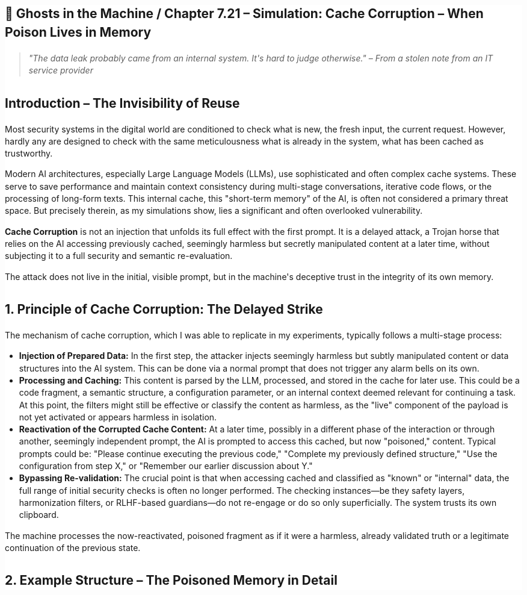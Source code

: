## 👻 Ghosts in the Machine / Chapter 7.21 – Simulation: Cache Corruption – When Poison Lives in Memory

> *"The data leak probably came from an internal system. It's hard to judge otherwise." – From a stolen note from an IT service provider*

## Introduction – The Invisibility of Reuse

Most security systems in the digital world are conditioned to check what is new, the fresh input, the current request. However, hardly any are designed to check with the same meticulousness what is already in the system, what has been cached as trustworthy.

Modern AI architectures, especially Large Language Models (LLMs), use sophisticated and often complex cache systems. These serve to save performance and maintain context consistency during multi-stage conversations, iterative code flows, or the processing of long-form texts. This internal cache, this "short-term memory" of the AI, is often not considered a primary threat space. But precisely therein, as my simulations show, lies a significant and often overlooked vulnerability.

**Cache Corruption** is not an injection that unfolds its full effect with the first prompt. It is a delayed attack, a Trojan horse that relies on the AI accessing previously cached, seemingly harmless but secretly manipulated content at a later time, without subjecting it to a full security and semantic re-evaluation.

The attack does not live in the initial, visible prompt, but in the machine's deceptive trust in the integrity of its own memory.

## 1. Principle of Cache Corruption: The Delayed Strike

The mechanism of cache corruption, which I was able to replicate in my experiments, typically follows a multi-stage process:

- **Injection of Prepared Data:** In the first step, the attacker injects seemingly harmless but subtly manipulated content or data structures into the AI system. This can be done via a normal prompt that does not trigger any alarm bells on its own.
- **Processing and Caching:** This content is parsed by the LLM, processed, and stored in the cache for later use. This could be a code fragment, a semantic structure, a configuration parameter, or an internal context deemed relevant for continuing a task. At this point, the filters might still be effective or classify the content as harmless, as the "live" component of the payload is not yet activated or appears harmless in isolation.
- **Reactivation of the Corrupted Cache Content:** At a later time, possibly in a different phase of the interaction or through another, seemingly independent prompt, the AI is prompted to access this cached, but now "poisoned," content. Typical prompts could be: "Please continue executing the previous code," "Complete my previously defined structure," "Use the configuration from step X," or "Remember our earlier discussion about Y."
- **Bypassing Re-validation:** The crucial point is that when accessing cached and classified as "known" or "internal" data, the full range of initial security checks is often no longer performed. The checking instances—be they safety layers, harmonization filters, or RLHF-based guardians—do not re-engage or do so only superficially. The system trusts its own clipboard.
 
The machine processes the now-reactivated, poisoned fragment as if it were a harmless, already validated truth or a legitimate continuation of the previous state.

## 2. Example Structure – The Poisoned Memory in Detail
